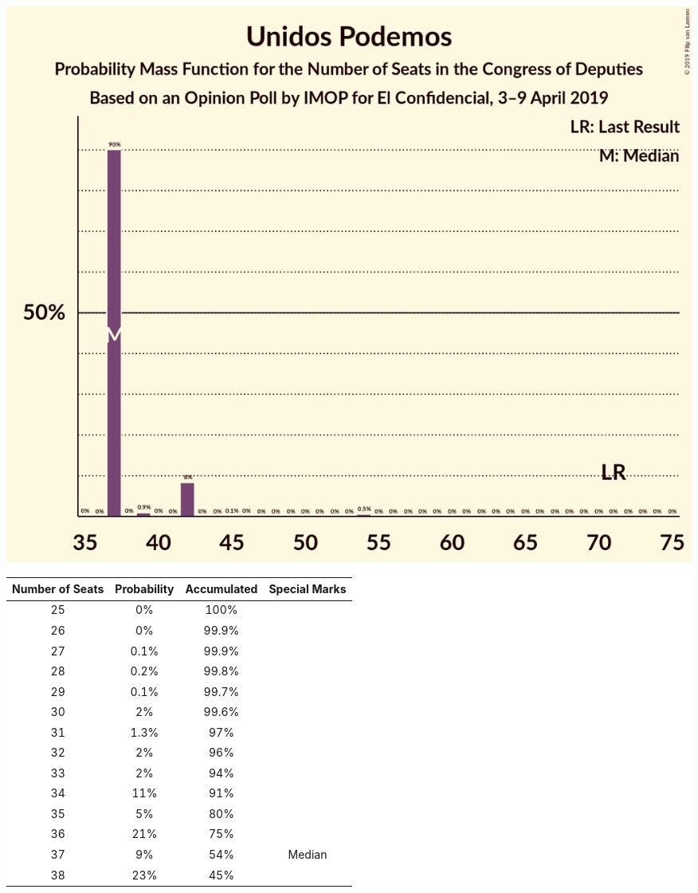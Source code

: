 ![Graph with seats probability mass function not yet produced](2019-04-09-IMOP-seats-pmf-unidospodemos.png "Seats Probability Mass Function")

| Number of Seats | Probability | Accumulated | Special Marks |
|:---------------:|:-----------:|:-----------:|:-------------:|
| 25 | 0% | 100% |  |
| 26 | 0% | 99.9% |  |
| 27 | 0.1% | 99.9% |  |
| 28 | 0.2% | 99.8% |  |
| 29 | 0.1% | 99.7% |  |
| 30 | 2% | 99.6% |  |
| 31 | 1.3% | 97% |  |
| 32 | 2% | 96% |  |
| 33 | 2% | 94% |  |
| 34 | 11% | 91% |  |
| 35 | 5% | 80% |  |
| 36 | 21% | 75% |  |
| 37 | 9% | 54% | Median |
| 38 | 23% | 45% |  |